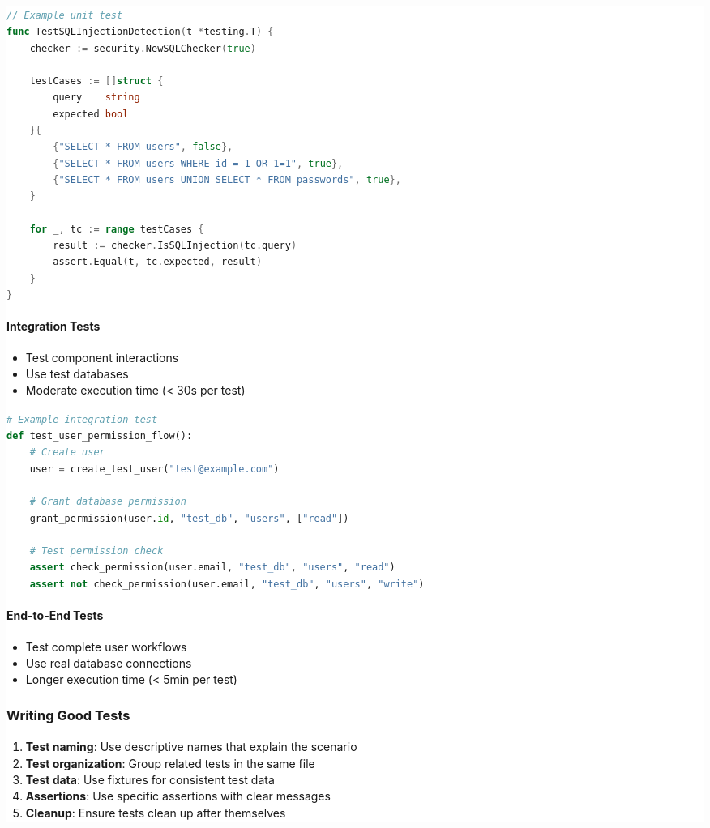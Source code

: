 ```go
// Example unit test
func TestSQLInjectionDetection(t *testing.T) {
    checker := security.NewSQLChecker(true)
    
    testCases := []struct {
        query    string
        expected bool
    }{
        {"SELECT * FROM users", false},
        {"SELECT * FROM users WHERE id = 1 OR 1=1", true},
        {"SELECT * FROM users UNION SELECT * FROM passwords", true},
    }
    
    for _, tc := range testCases {
        result := checker.IsSQLInjection(tc.query)
        assert.Equal(t, tc.expected, result)
    }
}
```

#### Integration Tests
- Test component interactions
- Use test databases
- Moderate execution time (< 30s per test)

```python
# Example integration test
def test_user_permission_flow():
    # Create user
    user = create_test_user("test@example.com")
    
    # Grant database permission
    grant_permission(user.id, "test_db", "users", ["read"])
    
    # Test permission check
    assert check_permission(user.email, "test_db", "users", "read")
    assert not check_permission(user.email, "test_db", "users", "write")
```

#### End-to-End Tests
- Test complete user workflows
- Use real database connections
- Longer execution time (< 5min per test)

### Writing Good Tests

1. **Test naming**: Use descriptive names that explain the scenario
2. **Test organization**: Group related tests in the same file
3. **Test data**: Use fixtures for consistent test data
4. **Assertions**: Use specific assertions with clear messages
5. **Cleanup**: Ensure tests clean up after themselves

